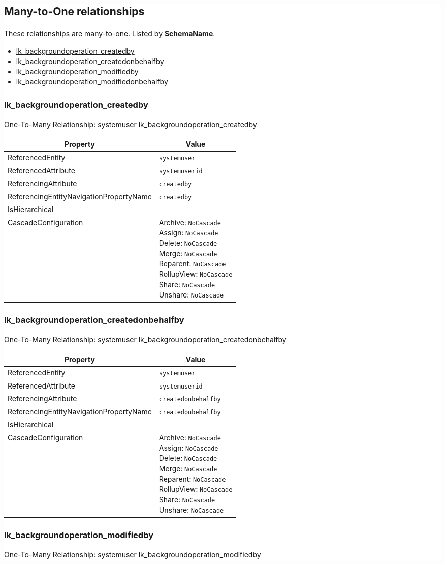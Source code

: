 
## Many-to-One relationships

These relationships are many-to-one. Listed by **SchemaName**.

- [lk_backgroundoperation_createdby](#BKMK_lk_backgroundoperation_createdby)
- [lk_backgroundoperation_createdonbehalfby](#BKMK_lk_backgroundoperation_createdonbehalfby)
- [lk_backgroundoperation_modifiedby](#BKMK_lk_backgroundoperation_modifiedby)
- [lk_backgroundoperation_modifiedonbehalfby](#BKMK_lk_backgroundoperation_modifiedonbehalfby)

### <a name="BKMK_lk_backgroundoperation_createdby"></a> lk_backgroundoperation_createdby

One-To-Many Relationship: [systemuser lk_backgroundoperation_createdby](systemuser.md#BKMK_lk_backgroundoperation_createdby)

|Property|Value|
|---|---|
|ReferencedEntity|`systemuser`|
|ReferencedAttribute|`systemuserid`|
|ReferencingAttribute|`createdby`|
|ReferencingEntityNavigationPropertyName|`createdby`|
|IsHierarchical||
|CascadeConfiguration|Archive: `NoCascade`<br />Assign: `NoCascade`<br />Delete: `NoCascade`<br />Merge: `NoCascade`<br />Reparent: `NoCascade`<br />RollupView: `NoCascade`<br />Share: `NoCascade`<br />Unshare: `NoCascade`|

### <a name="BKMK_lk_backgroundoperation_createdonbehalfby"></a> lk_backgroundoperation_createdonbehalfby

One-To-Many Relationship: [systemuser lk_backgroundoperation_createdonbehalfby](systemuser.md#BKMK_lk_backgroundoperation_createdonbehalfby)

|Property|Value|
|---|---|
|ReferencedEntity|`systemuser`|
|ReferencedAttribute|`systemuserid`|
|ReferencingAttribute|`createdonbehalfby`|
|ReferencingEntityNavigationPropertyName|`createdonbehalfby`|
|IsHierarchical||
|CascadeConfiguration|Archive: `NoCascade`<br />Assign: `NoCascade`<br />Delete: `NoCascade`<br />Merge: `NoCascade`<br />Reparent: `NoCascade`<br />RollupView: `NoCascade`<br />Share: `NoCascade`<br />Unshare: `NoCascade`|

### <a name="BKMK_lk_backgroundoperation_modifiedby"></a> lk_backgroundoperation_modifiedby

One-To-Many Relationship: [systemuser lk_backgroundoperation_modifiedby](systemuser.md#BKMK_lk_backgroundoperation_modifiedby)
